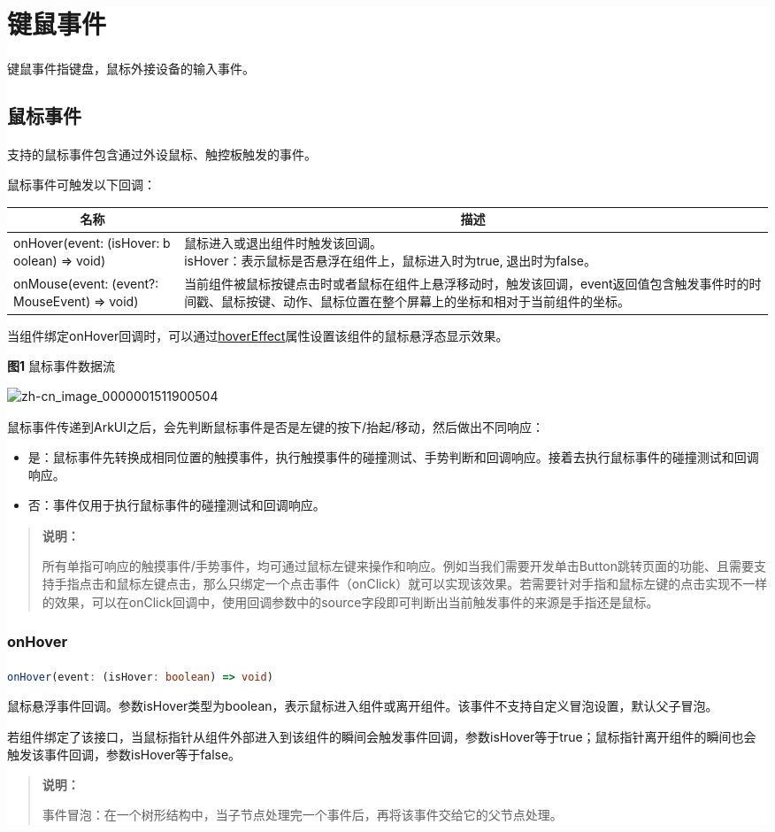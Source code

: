 # 键鼠事件


键鼠事件指键盘，鼠标外接设备的输入事件。


## 鼠标事件

支持的鼠标事件包含通过外设鼠标、触控板触发的事件。

鼠标事件可触发以下回调：

| 名称                                       | 描述                                       |
| ---------------------------------------- | ---------------------------------------- |
| onHover(event:&nbsp;(isHover:&nbsp;boolean)&nbsp;=&gt;&nbsp;void) | 鼠标进入或退出组件时触发该回调。<br/>isHover：表示鼠标是否悬浮在组件上，鼠标进入时为true,&nbsp;退出时为false。 |
| onMouse(event:&nbsp;(event?:&nbsp;MouseEvent)&nbsp;=&gt;&nbsp;void) | 当前组件被鼠标按键点击时或者鼠标在组件上悬浮移动时，触发该回调，event返回值包含触发事件时的时间戳、鼠标按键、动作、鼠标位置在整个屏幕上的坐标和相对于当前组件的坐标。 |

当组件绑定onHover回调时，可以通过[hoverEffect](../reference/apis-arkui/arkui-ts/ts-universal-attributes-hover-effect.md)属性设置该组件的鼠标悬浮态显示效果。


  **图1** 鼠标事件数据流  


![zh-cn_image_0000001511900504](figures/zh-cn_image_0000001511900504.png)


鼠标事件传递到ArkUI之后，会先判断鼠标事件是否是左键的按下/抬起/移动，然后做出不同响应：


- 是：鼠标事件先转换成相同位置的触摸事件，执行触摸事件的碰撞测试、手势判断和回调响应。接着去执行鼠标事件的碰撞测试和回调响应。

- 否：事件仅用于执行鼠标事件的碰撞测试和回调响应。


>**说明：**
>
>所有单指可响应的触摸事件/手势事件，均可通过鼠标左键来操作和响应。例如当我们需要开发单击Button跳转页面的功能、且需要支持手指点击和鼠标左键点击，那么只绑定一个点击事件（onClick）就可以实现该效果。若需要针对手指和鼠标左键的点击实现不一样的效果，可以在onClick回调中，使用回调参数中的source字段即可判断出当前触发事件的来源是手指还是鼠标。


### onHover


```ts
onHover(event: (isHover: boolean) => void)
```


鼠标悬浮事件回调。参数isHover类型为boolean，表示鼠标进入组件或离开组件。该事件不支持自定义冒泡设置，默认父子冒泡。


若组件绑定了该接口，当鼠标指针从组件外部进入到该组件的瞬间会触发事件回调，参数isHover等于true；鼠标指针离开组件的瞬间也会触发该事件回调，参数isHover等于false。


>**说明：**
>
>事件冒泡：在一个树形结构中，当子节点处理完一个事件后，再将该事件交给它的父节点处理。

